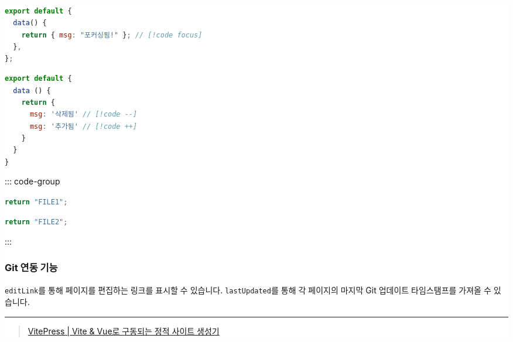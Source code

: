 ```js
export default {
  data() {
    return { msg: "포커싱됨!" }; // [!code focus]
  },
};
```

```js
export default {
  data () {
    return {
      msg: '삭제됨' // [!code --]
      msg: '추가됨' // [!code ++]
    }
  }
}
```

::: code-group

```js [file1.js]
return "FILE1";
```

```ts [file2.js]
return "FILE2";
```

:::

### Git 연동 기능

`editLink`를 통해 페이지를 편집하는 링크를 표시할 수 있습니다.
`lastUpdated`를 통해 각 페이지의 마지막 Git 업데이트 타임스탬프를 가져올 수 있습니다.

---

> [VitePress | Vite & Vue로 구동되는 정적 사이트 생성기](https://vitepress.dev/ko/)
